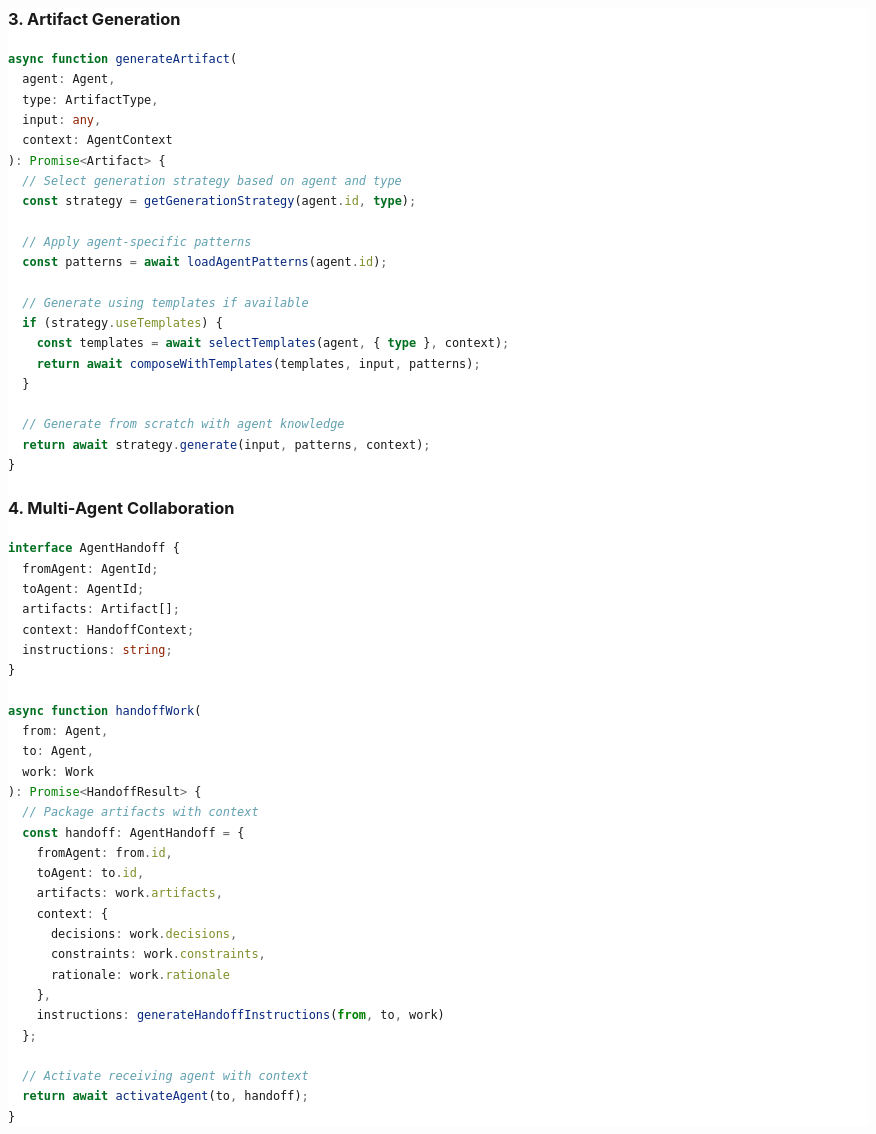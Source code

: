 ### 3. Artifact Generation
```typescript
async function generateArtifact(
  agent: Agent,
  type: ArtifactType,
  input: any,
  context: AgentContext
): Promise<Artifact> {
  // Select generation strategy based on agent and type
  const strategy = getGenerationStrategy(agent.id, type);
  
  // Apply agent-specific patterns
  const patterns = await loadAgentPatterns(agent.id);
  
  // Generate using templates if available
  if (strategy.useTemplates) {
    const templates = await selectTemplates(agent, { type }, context);
    return await composeWithTemplates(templates, input, patterns);
  }
  
  // Generate from scratch with agent knowledge
  return await strategy.generate(input, patterns, context);
}
```

### 4. Multi-Agent Collaboration
```typescript
interface AgentHandoff {
  fromAgent: AgentId;
  toAgent: AgentId;
  artifacts: Artifact[];
  context: HandoffContext;
  instructions: string;
}

async function handoffWork(
  from: Agent,
  to: Agent,
  work: Work
): Promise<HandoffResult> {
  // Package artifacts with context
  const handoff: AgentHandoff = {
    fromAgent: from.id,
    toAgent: to.id,
    artifacts: work.artifacts,
    context: {
      decisions: work.decisions,
      constraints: work.constraints,
      rationale: work.rationale
    },
    instructions: generateHandoffInstructions(from, to, work)
  };
  
  // Activate receiving agent with context
  return await activateAgent(to, handoff);
}
```

